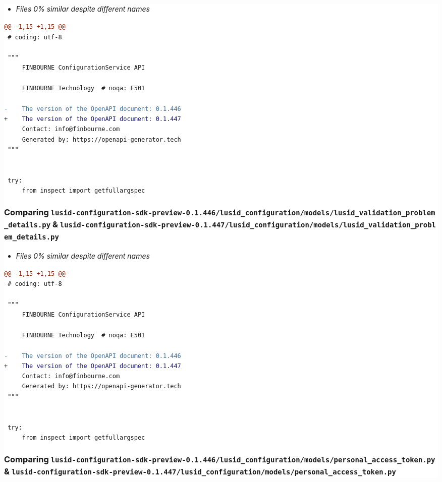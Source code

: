  * *Files 0% similar despite different names*

```diff
@@ -1,15 +1,15 @@
 # coding: utf-8
 
 """
     FINBOURNE ConfigurationService API
 
     FINBOURNE Technology  # noqa: E501
 
-    The version of the OpenAPI document: 0.1.446
+    The version of the OpenAPI document: 0.1.447
     Contact: info@finbourne.com
     Generated by: https://openapi-generator.tech
 """
 
 
 try:
     from inspect import getfullargspec
```

### Comparing `lusid-configuration-sdk-preview-0.1.446/lusid_configuration/models/lusid_validation_problem_details.py` & `lusid-configuration-sdk-preview-0.1.447/lusid_configuration/models/lusid_validation_problem_details.py`

 * *Files 0% similar despite different names*

```diff
@@ -1,15 +1,15 @@
 # coding: utf-8
 
 """
     FINBOURNE ConfigurationService API
 
     FINBOURNE Technology  # noqa: E501
 
-    The version of the OpenAPI document: 0.1.446
+    The version of the OpenAPI document: 0.1.447
     Contact: info@finbourne.com
     Generated by: https://openapi-generator.tech
 """
 
 
 try:
     from inspect import getfullargspec
```

### Comparing `lusid-configuration-sdk-preview-0.1.446/lusid_configuration/models/personal_access_token.py` & `lusid-configuration-sdk-preview-0.1.447/lusid_configuration/models/personal_access_token.py`
